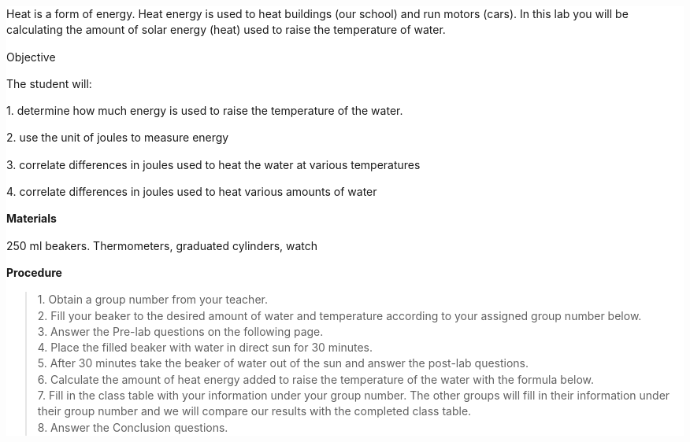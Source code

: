 Heat is a form of energy. Heat energy is used to heat buildings (our school) and run motors (cars). In this lab you will be calculating the amount of solar energy (heat) used to raise the temperature of water.
</p>
<p>
<b>
</b>
</p>
<p>
Objective
</p>
<p>
The student will:
</p>
<p>
1. determine how much energy is used to raise the temperature of the water.
</p>
<p>
2. use the unit of joules to measure energy
</p>
<p>
3. correlate differences in joules used to heat the water at various temperatures
</p>
<p>
4. correlate differences in joules used to heat various amounts of water
</p>
<p>
<b>
Materials
</b>
</p>
<p>
250 ml beakers. Thermometers, graduated cylinders, watch
</p>
<p>
<b>
Procedure
</b>
</p>
<blockquote>
<dl>
<dt>
1. Obtain a group number from your teacher.
<dt>
2. Fill your beaker to the desired amount of water and temperature according to your assigned group number below.
<dt>
3. Answer the Pre-lab questions on the following page.
<dt>
4. Place the filled beaker with water in direct sun for 30 minutes.
<dt>
5. After 30 minutes take the beaker of water out of the sun and answer the post-lab questions.
<dt>
6. Calculate the amount of heat energy added to raise the temperature of the water with the formula below.
<dt>
7. Fill in the class table with your information under your group number. The other groups will fill in their information under their group number and we will compare our results with the completed class table.
<dt>
8. Answer the Conclusion questions.
</dt>
</dt>
</dt>